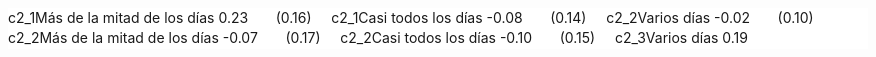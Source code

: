 </tr>
<tr>
<td style="padding-left: 5px;padding-right: 5px;">c2_1Más de la mitad de los días</td>
<td style="padding-left: 5px;padding-right: 5px;">0.23</td>
<td style="padding-left: 5px;padding-right: 5px;">&nbsp;</td>
<td style="padding-left: 5px;padding-right: 5px;">&nbsp;</td>
</tr>
<tr>
<td style="padding-left: 5px;padding-right: 5px;">&nbsp;</td>
<td style="padding-left: 5px;padding-right: 5px;">(0.16)</td>
<td style="padding-left: 5px;padding-right: 5px;">&nbsp;</td>
<td style="padding-left: 5px;padding-right: 5px;">&nbsp;</td>
</tr>
<tr>
<td style="padding-left: 5px;padding-right: 5px;">c2_1Casi todos los días</td>
<td style="padding-left: 5px;padding-right: 5px;">-0.08</td>
<td style="padding-left: 5px;padding-right: 5px;">&nbsp;</td>
<td style="padding-left: 5px;padding-right: 5px;">&nbsp;</td>
</tr>
<tr>
<td style="padding-left: 5px;padding-right: 5px;">&nbsp;</td>
<td style="padding-left: 5px;padding-right: 5px;">(0.14)</td>
<td style="padding-left: 5px;padding-right: 5px;">&nbsp;</td>
<td style="padding-left: 5px;padding-right: 5px;">&nbsp;</td>
</tr>
<tr>
<td style="padding-left: 5px;padding-right: 5px;">c2_2Varios días</td>
<td style="padding-left: 5px;padding-right: 5px;">-0.02</td>
<td style="padding-left: 5px;padding-right: 5px;">&nbsp;</td>
<td style="padding-left: 5px;padding-right: 5px;">&nbsp;</td>
</tr>
<tr>
<td style="padding-left: 5px;padding-right: 5px;">&nbsp;</td>
<td style="padding-left: 5px;padding-right: 5px;">(0.10)</td>
<td style="padding-left: 5px;padding-right: 5px;">&nbsp;</td>
<td style="padding-left: 5px;padding-right: 5px;">&nbsp;</td>
</tr>
<tr>
<td style="padding-left: 5px;padding-right: 5px;">c2_2Más de la mitad de los días</td>
<td style="padding-left: 5px;padding-right: 5px;">-0.07</td>
<td style="padding-left: 5px;padding-right: 5px;">&nbsp;</td>
<td style="padding-left: 5px;padding-right: 5px;">&nbsp;</td>
</tr>
<tr>
<td style="padding-left: 5px;padding-right: 5px;">&nbsp;</td>
<td style="padding-left: 5px;padding-right: 5px;">(0.17)</td>
<td style="padding-left: 5px;padding-right: 5px;">&nbsp;</td>
<td style="padding-left: 5px;padding-right: 5px;">&nbsp;</td>
</tr>
<tr>
<td style="padding-left: 5px;padding-right: 5px;">c2_2Casi todos los días</td>
<td style="padding-left: 5px;padding-right: 5px;">-0.10</td>
<td style="padding-left: 5px;padding-right: 5px;">&nbsp;</td>
<td style="padding-left: 5px;padding-right: 5px;">&nbsp;</td>
</tr>
<tr>
<td style="padding-left: 5px;padding-right: 5px;">&nbsp;</td>
<td style="padding-left: 5px;padding-right: 5px;">(0.15)</td>
<td style="padding-left: 5px;padding-right: 5px;">&nbsp;</td>
<td style="padding-left: 5px;padding-right: 5px;">&nbsp;</td>
</tr>
<tr>
<td style="padding-left: 5px;padding-right: 5px;">c2_3Varios días</td>
<td style="padding-left: 5px;padding-right: 5px;">0.19</td>